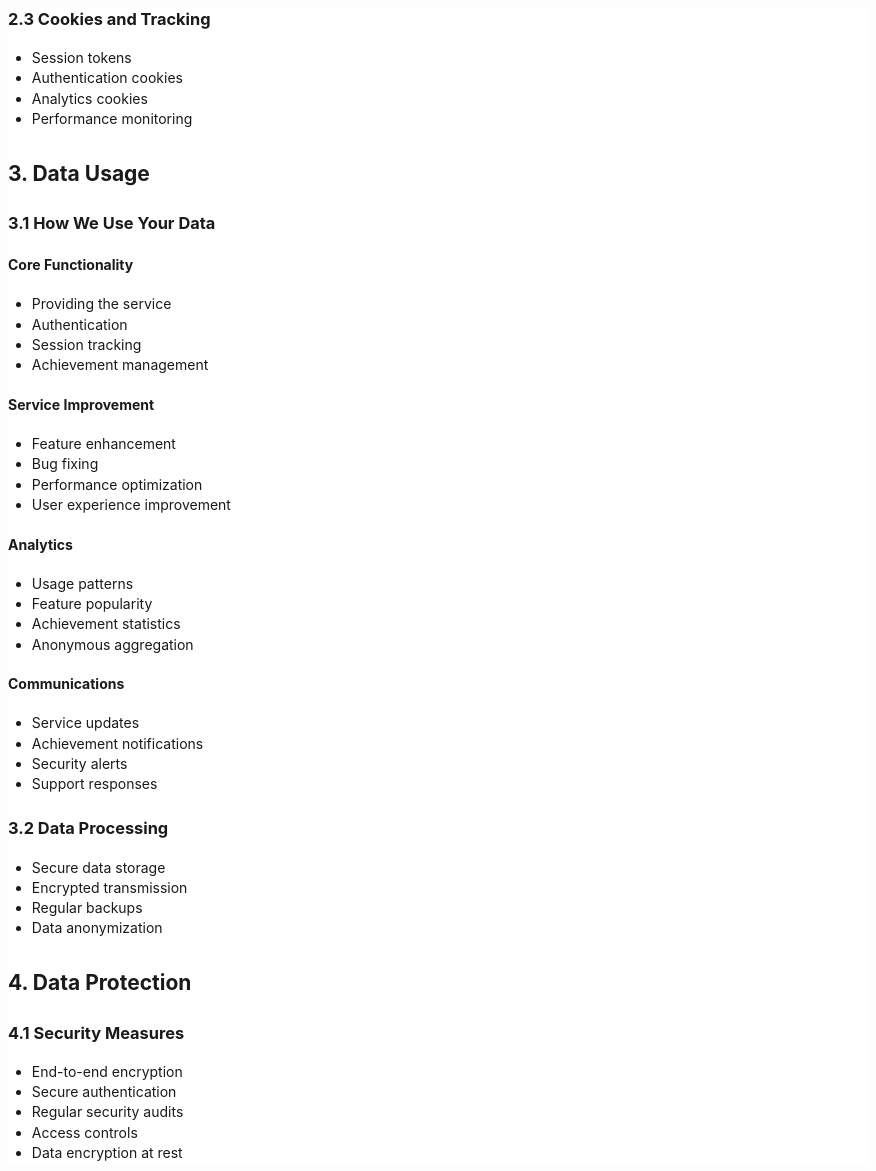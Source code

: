 ### 2.3 Cookies and Tracking
- Session tokens
- Authentication cookies
- Analytics cookies
- Performance monitoring

## 3. Data Usage

### 3.1 How We Use Your Data

#### Core Functionality
- Providing the service
- Authentication
- Session tracking
- Achievement management

#### Service Improvement
- Feature enhancement
- Bug fixing
- Performance optimization
- User experience improvement

#### Analytics
- Usage patterns
- Feature popularity
- Achievement statistics
- Anonymous aggregation

#### Communications
- Service updates
- Achievement notifications
- Security alerts
- Support responses

### 3.2 Data Processing
- Secure data storage
- Encrypted transmission
- Regular backups
- Data anonymization

## 4. Data Protection

### 4.1 Security Measures
- End-to-end encryption
- Secure authentication
- Regular security audits
- Access controls
- Data encryption at rest

